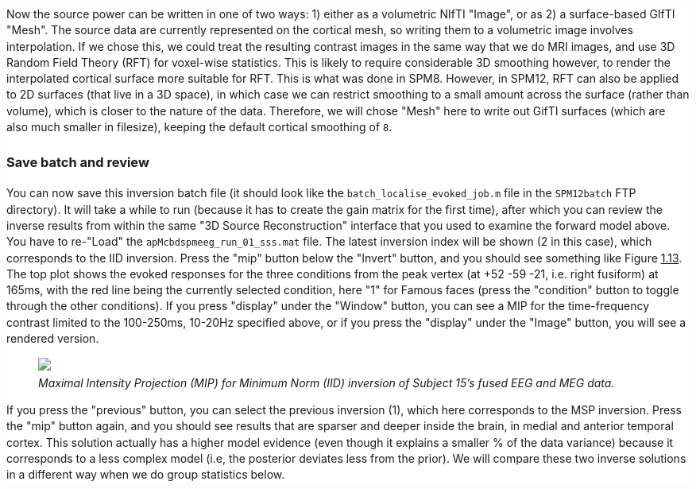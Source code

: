 Now the source power can be written in one of two ways: 1) either as a
volumetric NIfTI "Image", or as 2) a surface-based GIfTI "Mesh". The
source data are currently represented on the cortical mesh, so writing
them to a volumetric image involves interpolation. If we chose this, we
could treat the resulting contrast images in the same way that we do MRI
images, and use 3D Random Field Theory (RFT) for voxel-wise statistics.
This is likely to require considerable 3D smoothing however, to render
the interpolated cortical surface more suitable for RFT. This is what
was done in SPM8. However, in SPM12, RFT can also be applied to 2D
surfaces (that live in a 3D space), in which case we can restrict
smoothing to a small amount across the surface (rather than volume),
which is closer to the nature of the data. Therefore, we will chose
"Mesh" here to write out GifTI surfaces (which are also much smaller in
filesize), keeping the default cortical smoothing of `8`.

### Save batch and review

You can now save this inversion batch file (it should look like the
`batch_localise_evoked_job.m` file in the `SPM12batch` FTP directory).
It will take a while to run (because it has to create the gain matrix
for the first time), after which you can review the inverse results from
within the same "3D Source Reconstruction" interface that you used to
examine the forward model above. You have to re-"Load" the
`apMcbdspmeeg_run_01_sss.mat` file. The latest inversion index will be
shown (2 in this case), which corresponds to the IID inversion. Press
the "mip" button below the "Invert" button, and you should see something
like Figure <a href="#multi:fig:13" data-reference-type="ref"
data-reference="multi:fig:13">1.13</a>. The top plot shows the evoked
responses for the three conditions from the peak vertex (at +52 -59 -21,
i.e. right fusiform) at 165ms, with the red line being the currently
selected condition, here "1" for Famous faces (press the "condition"
button to toggle through the other conditions). If you press "display"
under the "Window" button, you can see a MIP for the time-frequency
contrast limited to the 100-250ms, 10-20Hz specified above, or if you
press the "display" under the "Image" button, you will see a rendered
version.

<figure id="multi:fig:13">
<div class="center">
<img src="../../../assets/figures/manual/multi/figure13.png" style="width:150mm" />
</div>
<figcaption><em>Maximal Intensity Projection (MIP) for Minimum Norm
(IID) inversion of Subject 15’s fused EEG and MEG data. <span
id="multi:fig:13" label="multi:fig:13"></span></em></figcaption>
</figure>

If you press the "previous" button, you can select the previous
inversion (1), which here corresponds to the MSP inversion. Press the
"mip" button again, and you should see results that are sparser and
deeper inside the brain, in medial and anterior temporal cortex. This
solution actually has a higher model evidence (even though it explains a
smaller % of the data variance) because it corresponds to a less complex
model (i.e, the posterior deviates less from the prior). We will compare
these two inverse solutions in a different way when we do group
statistics below.
